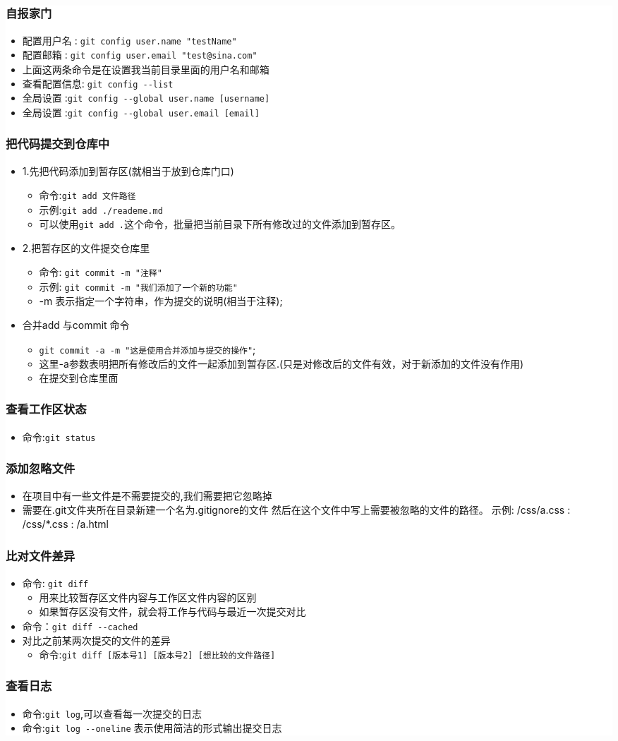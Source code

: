 
### 自报家门
  - 配置用户名 : `git config user.name "testName"`
  - 配置邮箱   : `git config user.email "test@sina.com"`
  - 上面这两条命令是在设置我当前目录里面的用户名和邮箱
  - 查看配置信息: `git config --list`
  - 全局设置 :`git config --global user.name [username]`
  - 全局设置 :`git config --global user.email [email]`


### 把代码提交到仓库中
  - 1.先把代码添加到暂存区(就相当于放到仓库门口)
    + 命令:`git add 文件路径`
    + 示例:`git add ./reademe.md`
    + 可以使用`git add .`这个命令，批量把当前目录下所有修改过的文件添加到暂存区。

  - 2.把暂存区的文件提交仓库里
    + 命令: `git commit -m "注释" `
    + 示例: `git commit -m "我们添加了一个新的功能"`
    + -m 表示指定一个字符串，作为提交的说明(相当于注释);

  - 合并add 与commit 命令
    + `git commit -a -m "这是使用合并添加与提交的操作"`;
    + 这里-a参数表明把所有修改后的文件一起添加到暂存区.(只是对修改后的文件有效，对于新添加的文件没有作用)
    + 在提交到仓库里面


### 查看工作区状态
  - 命令:`git status`


### 添加忽略文件
  - 在项目中有一些文件是不需要提交的,我们需要把它忽略掉
  - 需要在.git文件夹所在目录新建一个名为.gitignore的文件
    然后在这个文件中写上需要被忽略的文件的路径。
    示例: /css/a.css
        : /css/*.css
        : /a.html


### 比对文件差异
  - 命令: `git diff`
    + 用来比较暂存区文件内容与工作区文件内容的区别
    + 如果暂存区没有文件，就会将工作与代码与最近一次提交对比
  - 命令：`git diff --cached`
  - 对比之前某两次提交的文件的差异
    + 命令:`git diff [版本号1] [版本号2] [想比较的文件路径]`

### 查看日志
  - 命令:`git log`,可以查看每一次提交的日志
  - 命令:`git log --oneline` 表示使用简洁的形式输出提交日志

